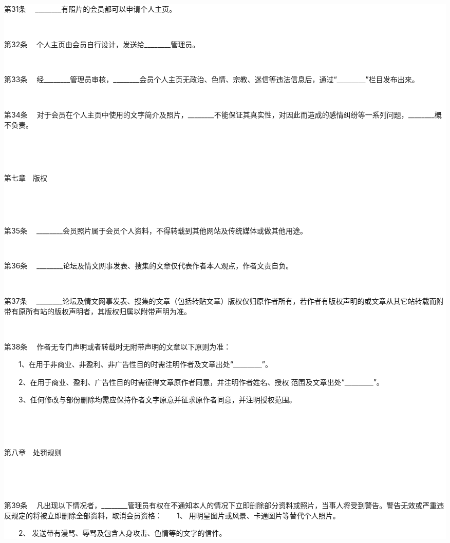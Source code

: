 第31条
　________有照片的会员都可以申请个人主页。 

　　

第32条
　个人主页由会员自行设计，发送给________管理员。 

　　

第33条
　经________管理员审核，________会员个人主页无政治、色情、宗教、迷信等违法信息后，通过“＿＿＿＿”栏目发布出来。 

　　

第34条
　对于会员在个人主页中使用的文字简介及照片，________不能保证其真实性，对因此而造成的感情纠纷等一系列问题，________概不负责。

　　 

　　


 第七章　版权



　　 

　　

第35条
　________会员照片属于会员个人资料，不得转载到其他网站及传统媒体或做其他用途。 

　　

第36条
　________论坛及情文网事发表、搜集的文章仅代表作者本人观点，作者文责自负。 

　　

第37条
　________论坛及情文网事发表、搜集的文章（包括转贴文章）版权仅归原作者所有，若作者有版权声明的或文章从其它站转载而附带有原所有站的版权声明者，其版权归属以附带声明为准。 

　　

第38条
　作者无专门声明或者转载时无附带声明的文章以下原则为准：

　　1、在用于非商业、非盈利、非广告性目的时需注明作者及文章出处“＿＿＿＿”。

　　2、在用于商业、盈利、广告性目的时需征得文章原作者同意，并注明作者姓名、授权 范围及文章出处“＿＿＿＿”。

　　3、任何修改与部份删除均需应保持作者文字原意并征求原作者同意，并注明授权范围。

　　 

　　


 第八章　处罚规则



　　 

　　

第39条
　凡出现以下情况者，________管理员有权在不通知本人的情况下立即删除部分资料或照片，当事人将受到警告。警告无效或严重违反规定的将被立即删除全部资料，取消会员资格：　　1、 用明星图片或风景、卡通图片等替代个人照片。

　　2、 发送带有漫骂、辱骂及包含人身攻击、色情等的文字的信件。
